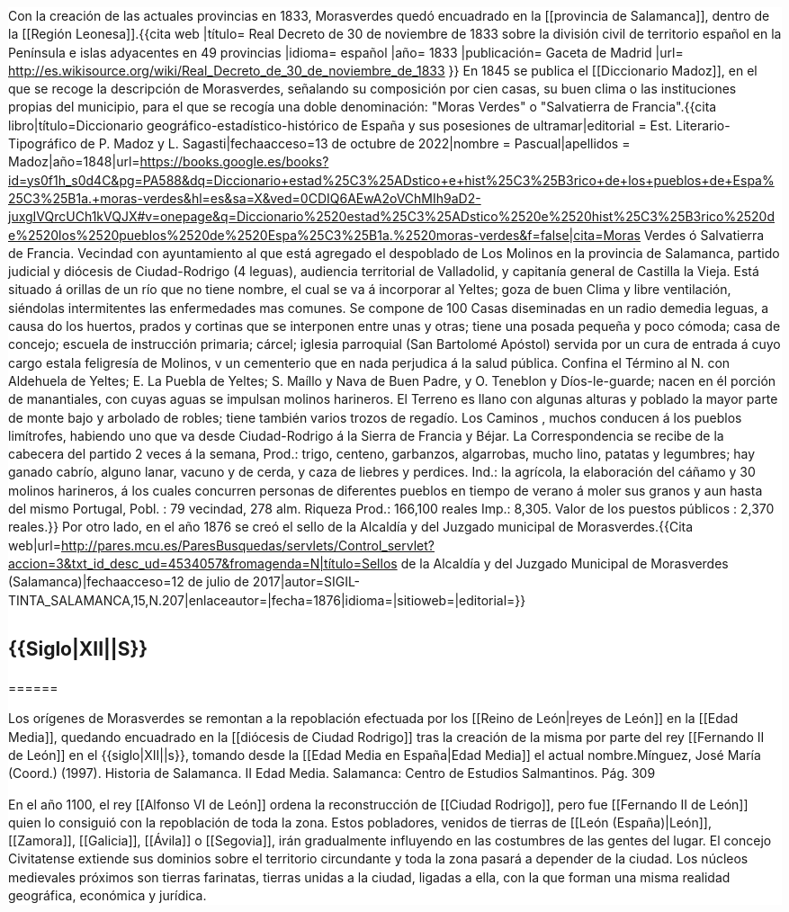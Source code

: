 Con la creación de las actuales provincias en 1833, Morasverdes quedó encuadrado en la [[provincia de Salamanca]], dentro de la [[Región Leonesa]].<ref>{{cita web |título= Real Decreto de 30 de noviembre de 1833 sobre la división civil de territorio español en la Península e islas adyacentes en 49 provincias |idioma= español |año= 1833 |publicación= Gaceta de Madrid |url= http://es.wikisource.org/wiki/Real_Decreto_de_30_de_noviembre_de_1833 }}</ref> En 1845 se publica el [[Diccionario Madoz]], en el que se recoge la descripción de Morasverdes, señalando su composición por cien casas, su buen clima o las instituciones propias del municipio, para el que se recogía una doble denominación: "Moras Verdes" o "Salvatierra de Francia".<ref>{{cita libro|título=Diccionario geográfico-estadístico-histórico de España y sus posesiones de ultramar|editorial = Est. Literario-Tipográfico de P. Madoz y L. Sagasti|fechaacceso=13 de octubre de 2022|nombre = Pascual|apellidos = Madoz|año=1848|url=https://books.google.es/books?id=ys0f1h_s0d4C&pg=PA588&dq=Diccionario+estad%25C3%25ADstico+e+hist%25C3%25B3rico+de+los+pueblos+de+Espa%25C3%25B1a.+moras-verdes&hl=es&sa=X&ved=0CDIQ6AEwA2oVChMIh9aD2-juxgIVQrcUCh1kVQJX#v=onepage&q=Diccionario%2520estad%25C3%25ADstico%2520e%2520hist%25C3%25B3rico%2520de%2520los%2520pueblos%2520de%2520Espa%25C3%25B1a.%2520moras-verdes&f=false|cita=Moras Verdes ó Salvatierra de Francia. Vecindad con ayuntamiento al que está agregado el despoblado de Los Molinos en la provincia de Salamanca, partido judicial y diócesis de Ciudad-Rodrigo (4 leguas), audiencia territorial de Valladolid, y capitanía general de Castilla la Vieja. Está situado á orillas de un río que no tiene nombre, el cual se va á incorporar al Yeltes; goza de buen Clima y libre ventilación, siéndolas intermitentes las enfermedades mas comunes. Se compone de 100 Casas diseminadas en un radio demedia leguas, a causa do los huertos, prados y cortinas que se interponen entre unas y otras; tiene una posada pequeña y poco cómoda; casa de concejo; escuela de instrucción primaria; cárcel; iglesia parroquial (San Bartolomé Apóstol) servida por un cura de entrada á cuyo cargo estala feligresía de Molinos, v un cementerio que en nada perjudica á la salud pública. Confina el Término al N. con Aldehuela de Yeltes; E. La Puebla de Yeltes; S. Maíllo y Nava de Buen Padre, y O. Teneblon y Díos-le-guarde; nacen en él porción de manantiales, con cuyas aguas se impulsan molinos harineros. El Terreno es llano con algunas alturas y poblado la mayor parte de monte bajo y arbolado de robles; tiene también varios trozos de regadío. Los Caminos , muchos conducen á los pueblos limítrofes, habiendo uno que va desde Ciudad-Rodrigo á la Sierra de Francia y Béjar. La Correspondencia se recibe de la cabecera del partido 2 veces á la semana, Prod.: trigo, centeno, garbanzos, algarrobas, mucho lino, patatas y legumbres; hay ganado cabrío, alguno lanar, vacuno y de cerda, y caza de liebres y perdices. Ind.: la agrícola, la elaboración del cáñamo y 30 molinos harineros, á los cuales concurren personas de diferentes pueblos en tiempo de verano á moler sus granos y aun hasta del mismo Portugal, Pobl. : 79 vecindad, 278 alm. Riqueza Prod.: 166,100 reales Imp.: 8,305. Valor de los puestos públicos : 2,370 reales.}}</ref> Por otro lado, en el año 1876 se creó el sello de la Alcaldía y del Juzgado municipal de Morasverdes.<ref>{{Cita web|url=http://pares.mcu.es/ParesBusquedas/servlets/Control_servlet?accion=3&txt_id_desc_ud=4534057&fromagenda=N|título=Sellos de la Alcaldía y del Juzgado Municipal de Morasverdes (Salamanca)|fechaacceso=12 de julio de 2017|autor=SIGIL-TINTA_SALAMANCA,15,N.207|enlaceautor=|fecha=1876|idioma=|sitioweb=|editorial=}}</ref>

## {{Siglo|XII||S}}

======

Los orígenes de Morasverdes se remontan a la repoblación efectuada por los [[Reino de León|reyes de León]] en la [[Edad Media]], quedando encuadrado en la [[diócesis de Ciudad Rodrigo]] tras la creación de la misma por parte del rey [[Fernando&nbsp;II de León]] en el {{siglo|XII||s}}, tomando desde la [[Edad Media en España|Edad Media]] el actual nombre.<ref>Mínguez, José María (Coord.) (1997). Historia de Salamanca. II Edad Media. Salamanca: Centro de Estudios Salmantinos. Pág. 309</ref>

En el año 1100, el rey [[Alfonso VI de León]] ordena la reconstrucción de [[Ciudad Rodrigo]], pero fue [[Fernando II de León]] quien lo consiguió con la repoblación de toda la zona. Estos pobladores, venidos de tierras de [[León (España)|León]], [[Zamora]], [[Galicia]], [[Ávila]] o [[Segovia]], irán gradualmente influyendo en las costumbres de las gentes del lugar. El concejo Civitatense extiende sus dominios sobre el territorio circundante y toda la zona pasará a depender de la ciudad. Los núcleos medievales próximos son tierras farinatas, tierras unidas a la ciudad, ligadas a ella, con la que forman una misma realidad geográfica, económica y jurídica.<ref name=":0" />

